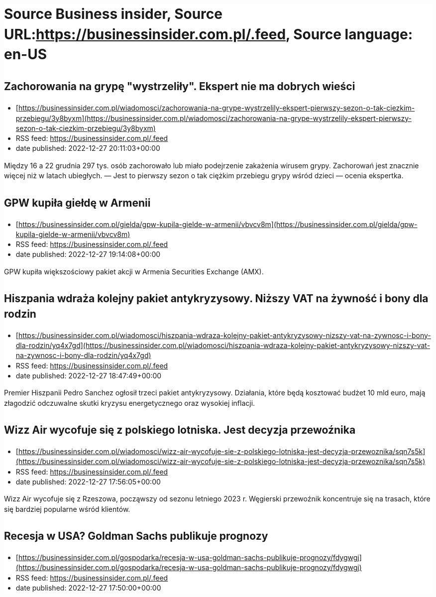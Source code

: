 # Source Business insider, Source URL:https://businessinsider.com.pl/.feed, Source language: en-US

## Zachorowania na grypę "wystrzeliły". Ekspert nie ma dobrych wieści
 - [https://businessinsider.com.pl/wiadomosci/zachorowania-na-grype-wystrzelily-ekspert-pierwszy-sezon-o-tak-ciezkim-przebiegu/3y8byxm](https://businessinsider.com.pl/wiadomosci/zachorowania-na-grype-wystrzelily-ekspert-pierwszy-sezon-o-tak-ciezkim-przebiegu/3y8byxm)
 - RSS feed: https://businessinsider.com.pl/.feed
 - date published: 2022-12-27 20:11:03+00:00

Między 16 a 22 grudnia 297 tys. osób zachorowało lub miało podejrzenie zakażenia wirusem grypy. Zachorowań jest znacznie więcej niż w latach ubiegłych. — Jest to pierwszy sezon o tak ciężkim przebiegu grypy wśród dzieci — ocenia ekspertka.

## GPW kupiła giełdę w Armenii
 - [https://businessinsider.com.pl/gielda/gpw-kupila-gielde-w-armenii/vbvcv8m](https://businessinsider.com.pl/gielda/gpw-kupila-gielde-w-armenii/vbvcv8m)
 - RSS feed: https://businessinsider.com.pl/.feed
 - date published: 2022-12-27 19:14:08+00:00

GPW kupiła większościowy pakiet akcji w Armenia Securities Exchange (AMX).

## Hiszpania wdraża kolejny pakiet antykryzysowy. Niższy VAT na żywność i bony dla rodzin
 - [https://businessinsider.com.pl/wiadomosci/hiszpania-wdraza-kolejny-pakiet-antykryzysowy-nizszy-vat-na-zywnosc-i-bony-dla-rodzin/yq4x7gd](https://businessinsider.com.pl/wiadomosci/hiszpania-wdraza-kolejny-pakiet-antykryzysowy-nizszy-vat-na-zywnosc-i-bony-dla-rodzin/yq4x7gd)
 - RSS feed: https://businessinsider.com.pl/.feed
 - date published: 2022-12-27 18:47:49+00:00

Premier Hiszpanii Pedro Sanchez ogłosił trzeci pakiet antykryzysowy. Działania, które będą kosztować budżet 10 mld euro, mają złagodzić odczuwalne skutki kryzysu energetycznego oraz wysokiej inflacji.

## Wizz Air wycofuje się z polskiego lotniska. Jest decyzja przewoźnika
 - [https://businessinsider.com.pl/wiadomosci/wizz-air-wycofuje-sie-z-polskiego-lotniska-jest-decyzja-przewoznika/sqn7s5k](https://businessinsider.com.pl/wiadomosci/wizz-air-wycofuje-sie-z-polskiego-lotniska-jest-decyzja-przewoznika/sqn7s5k)
 - RSS feed: https://businessinsider.com.pl/.feed
 - date published: 2022-12-27 17:56:05+00:00

Wizz Air wycofuje się z Rzeszowa, począwszy od sezonu letniego 2023 r. Węgierski przewoźnik koncentruje się na trasach, które się bardziej popularne wśród klientów.

## Recesja w USA? Goldman Sachs publikuje prognozy
 - [https://businessinsider.com.pl/gospodarka/recesja-w-usa-goldman-sachs-publikuje-prognozy/fdygwgj](https://businessinsider.com.pl/gospodarka/recesja-w-usa-goldman-sachs-publikuje-prognozy/fdygwgj)
 - RSS feed: https://businessinsider.com.pl/.feed
 - date published: 2022-12-27 17:50:00+00:00
